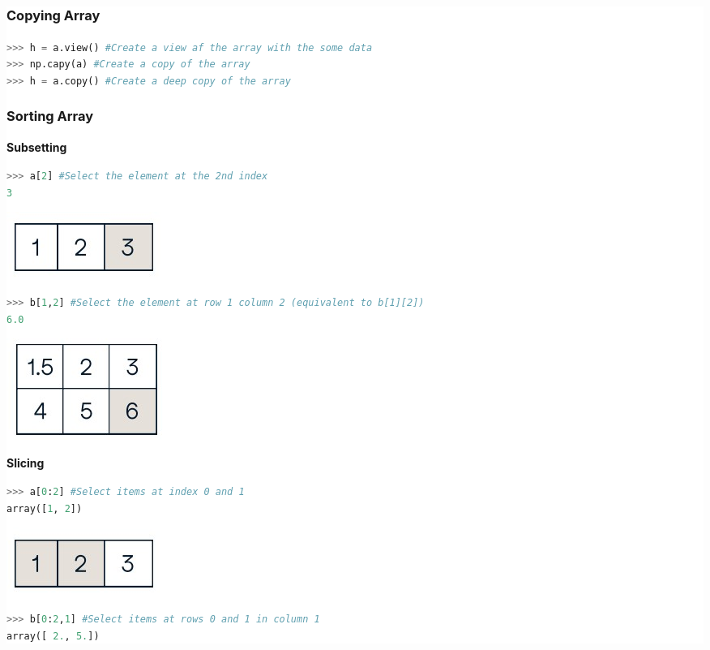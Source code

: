 ### Copying Array

```python
>>> h = a.view() #Create a view af the array with the some data
>>> np.capy(a) #Create a copy of the array
>>> h = a.copy() #Create a deep copy of the array
```

### Sorting Array

**Subsetting**

```python
>>> a[2] #Select the element at the 2nd index
3
```

![](../assets/images/posts/2021-06-06-What-all-should-a-data-scientist-know/12.jpg)

```python
>>> b[1,2] #Select the element at row 1 column 2 (equivalent to b[1][2])
6.0
```

![](../assets/images/posts/2021-06-06-What-all-should-a-data-scientist-know/13.jpg)

**Slicing**

```python
>>> a[0:2] #Select items at index 0 and 1
array([1, 2])
```

![](../assets/images/posts/2021-06-06-What-all-should-a-data-scientist-know/14.jpg)

```python
>>> b[0:2,1] #Select items at rows 0 and 1 in column 1
array([ 2., 5.])
```
